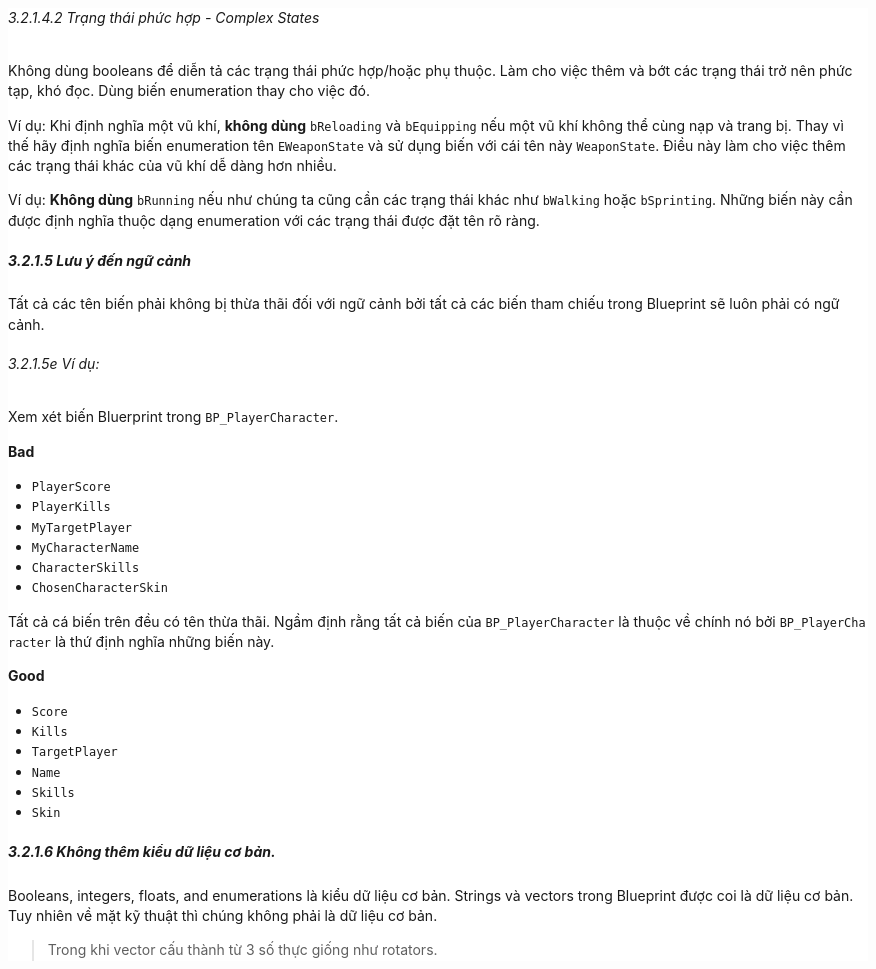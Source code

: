 <a name="3.2.1.4.2"></a>
###### 3.2.1.4.2 Trạng thái phức hợp - Complex States

Không dùng booleans để diễn tả các trạng thái phức hợp/hoặc phụ thuộc. Làm cho việc thêm và bớt các trạng thái trở nên phức tạp, khó đọc. Dùng biến enumeration thay cho việc đó.

Ví dụ: Khi định nghĩa một vũ khí, **không dùng** `bReloading` và `bEquipping` nếu một vũ khí không thể cùng nạp và trang bị. Thay vì thế hãy định nghĩa biến enumeration tên `EWeaponState` và sử dụng biến với cái tên này `WeaponState`. Điều này làm cho việc thêm các trạng thái khác của vũ khí dễ dàng hơn nhiều.

Ví dụ: **Không dùng** `bRunning` nếu như chúng ta cũng cần các trạng thái khác như `bWalking` hoặc `bSprinting`. Những biến này cần được định nghĩa thuộc dạng enumeration với các trạng thái được đặt tên rõ ràng.

<a name="3.2.1.5"></a>
<a name="bp-vars-naming-context"></a>
##### 3.2.1.5 Lưu ý đến ngữ cảnh

Tất cả các tên biến phải không bị thừa thãi đối với ngữ cảnh bởi tất cả các biến tham chiếu trong Blueprint sẽ luôn phải có ngữ cảnh.

<a name="3.2.1.5e"></a>
###### 3.2.1.5e Ví dụ:

Xem xét biến Bluerprint trong `BP_PlayerCharacter`.

**Bad**

* `PlayerScore`
* `PlayerKills`
* `MyTargetPlayer`
* `MyCharacterName`
* `CharacterSkills`
* `ChosenCharacterSkin`

Tất cả cá biến trên đều có tên thừa thãi. Ngầm định rằng tất cả biến của `BP_PlayerCharacter` là thuộc về chính nó bởi `BP_PlayerCharacter` là thứ định nghĩa những biến này.

**Good**

* `Score`
* `Kills`
* `TargetPlayer`
* `Name`
* `Skills`
* `Skin`

<a name="3.2.1.6"></a>
<a name="bp-vars-naming-atomic"></a>
##### 3.2.1.6 Không thêm kiểu dữ liệu cơ bản.

Booleans, integers, floats, and enumerations là kiểu dữ liệu cơ bản.
Strings và vectors trong Blueprint được coi là dữ liệu cơ bản. Tuy nhiên về mặt kỹ thuật thì chúng không phải là dữ liệu cơ bản.

> Trong khi vector cấu thành từ 3 số thực giống như rotators.
